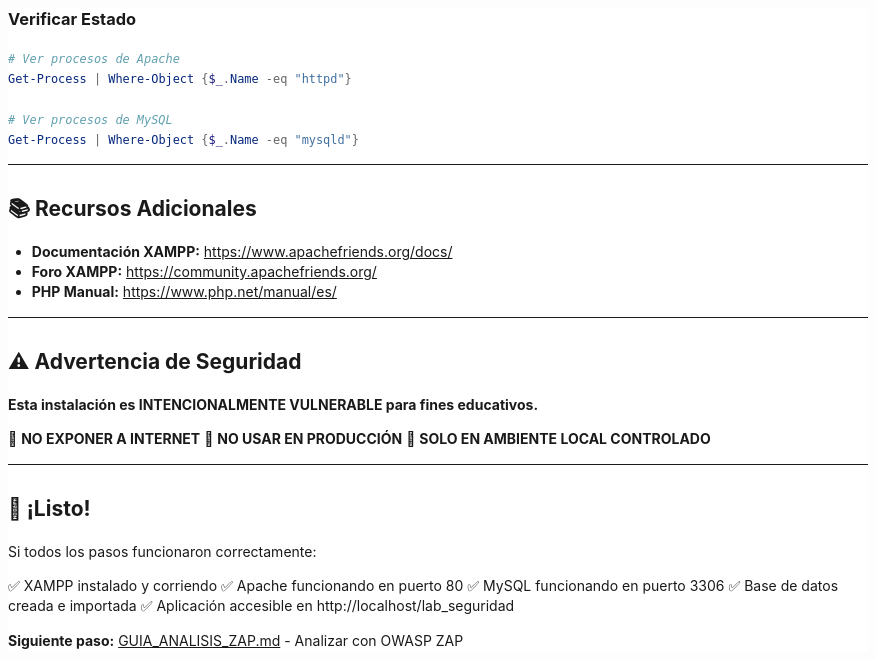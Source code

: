 ### Verificar Estado

```powershell
# Ver procesos de Apache
Get-Process | Where-Object {$_.Name -eq "httpd"}

# Ver procesos de MySQL
Get-Process | Where-Object {$_.Name -eq "mysqld"}
```

---

## 📚 Recursos Adicionales

- **Documentación XAMPP:** https://www.apachefriends.org/docs/
- **Foro XAMPP:** https://community.apachefriends.org/
- **PHP Manual:** https://www.php.net/manual/es/

---

## ⚠️ Advertencia de Seguridad

**Esta instalación es INTENCIONALMENTE VULNERABLE para fines educativos.**

🔴 **NO EXPONER A INTERNET**
🔴 **NO USAR EN PRODUCCIÓN**
🔴 **SOLO EN AMBIENTE LOCAL CONTROLADO**

---

## 🎉 ¡Listo!

Si todos los pasos funcionaron correctamente:

✅ XAMPP instalado y corriendo
✅ Apache funcionando en puerto 80
✅ MySQL funcionando en puerto 3306
✅ Base de datos creada e importada
✅ Aplicación accesible en http://localhost/lab_seguridad

**Siguiente paso:** [GUIA_ANALISIS_ZAP.md](GUIA_ANALISIS_ZAP.md) - Analizar con OWASP ZAP
